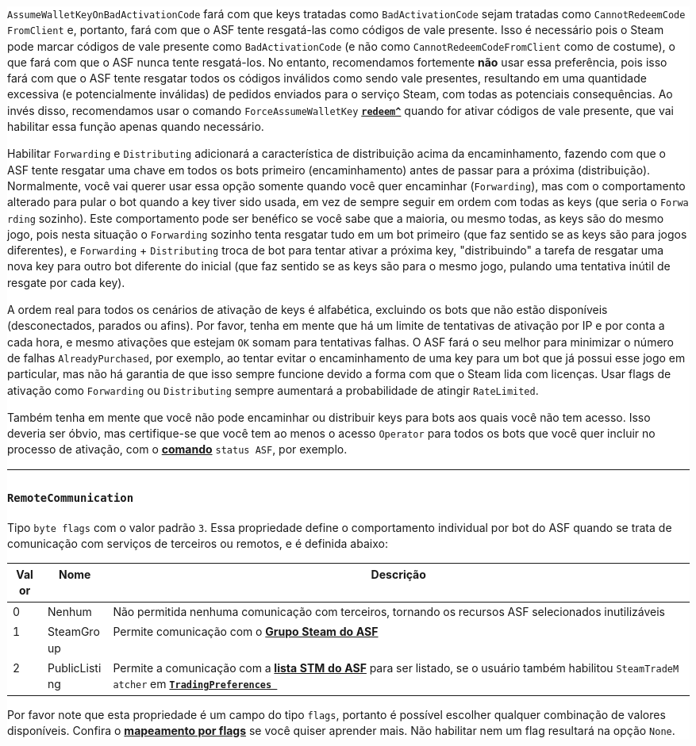`AssumeWalletKeyOnBadActivationCode` fará com que keys tratadas como `BadActivationCode` sejam tratadas como `CannotRedeemCodeFromClient` e, portanto, fará com que o ASF tente resgatá-las como códigos de vale presente. Isso é necessário pois o Steam pode marcar códigos de vale presente como `BadActivationCode` (e não como `CannotRedeemCodeFromClient` como de costume), o que fará com que o ASF nunca tente resgatá-los. No entanto, recomendamos fortemente **não** usar essa preferência, pois isso fará com que o ASF tente resgatar todos os códigos inválidos como sendo vale presentes, resultando em uma quantidade excessiva (e potencialmente inválidas) de pedidos enviados para o serviço Steam, com todas as potenciais consequências. Ao invés disso, recomendamos usar o comando `ForceAssumeWalletKey` **[`redeem^`](https://github.com/JustArchiNET/ArchiSteamFarm/wiki/Commands-pt-BR#m%C3%A9todos-redeem)** quando for ativar códigos de vale presente, que vai habilitar essa função apenas quando necessário.

Habilitar `Forwarding` e `Distributing` adicionará a característica de distribuição acima da encaminhamento, fazendo com que o ASF tente resgatar uma chave em todos os bots primeiro (encaminhamento) antes de passar para a próxima (distribuição). Normalmente, você vai querer usar essa opção somente quando você quer encaminhar (`Forwarding`), mas com o comportamento alterado para pular o bot quando a key tiver sido usada, em vez de sempre seguir em ordem com todas as keys (que seria o `Forwarding` sozinho). Este comportamento pode ser benéfico se você sabe que a maioria, ou mesmo todas, as keys são do mesmo jogo, pois nesta situação o `Forwarding` sozinho tenta resgatar tudo em um bot primeiro (que faz sentido se as keys são para jogos diferentes), e `Forwarding` + `Distributing` troca de bot para tentar ativar a próxima key, "distribuindo" a tarefa de resgatar uma nova key para outro bot diferente do inicial (que faz sentido se as keys são para o mesmo jogo, pulando uma tentativa inútil de resgate por cada key).

A ordem real para todos os cenários de ativação de keys é alfabética, excluindo os bots que não estão disponíveis (desconectados, parados ou afins). Por favor, tenha em mente que há um limite de tentativas de ativação por IP e por conta a cada hora, e mesmo ativações que estejam `OK` somam para tentativas falhas. O ASF fará o seu melhor para minimizar o número de falhas `AlreadyPurchased`, por exemplo, ao tentar evitar o encaminhamento de uma key para um bot que já possui esse jogo em particular, mas não há garantia de que isso sempre funcione devido a forma com que o Steam lida com licenças. Usar flags de ativação como `Forwarding` ou `Distributing` sempre aumentará a probabilidade de atingir `RateLimited`.

Também tenha em mente que você não pode encaminhar ou distribuir keys para bots aos quais você não tem acesso. Isso deveria ser óbvio, mas certifique-se que você tem ao menos o acesso `Operator` para todos os bots que você quer incluir no processo de ativação, com o **[comando](https://github.com/JustArchiNET/ArchiSteamFarm/wiki/Commands-pt-BR)** `status ASF`, por exemplo.

---

### `RemoteCommunication`

Tipo `byte flags` com o valor padrão `3`. Essa propriedade define o comportamento individual por bot do ASF quando se trata de comunicação com serviços de terceiros ou remotos, e é definida abaixo:

| Valor | Nome          | Descrição                                                                                                                                                                                                                                                        |
| ----- | ------------- | ---------------------------------------------------------------------------------------------------------------------------------------------------------------------------------------------------------------------------------------------------------------- |
| 0     | Nenhum        | Não permitida nenhuma comunicação com terceiros, tornando os recursos ASF selecionados inutilizáveis                                                                                                                                                             |
| 1     | SteamGroup    | Permite comunicação com o **[Grupo Steam do ASF](https://steamcommunity.com/groups/archiasf)**                                                                                                                                                                   |
| 2     | PublicListing | Permite a comunicação com a **[lista STM do ASF](https://github.com/JustArchiNET/ArchiSteamFarm/wiki/ItemsMatcherPlugin#publiclisting)** para ser listado, se o usuário também habilitou `SteamTradeMatcher` em **[`TradingPreferences `](#tradingpreferences)** |

Por favor note que esta propriedade é um campo do tipo `flags`, portanto é possível escolher qualquer combinação de valores disponíveis. Confira o **[mapeamento por flags](#mapeamento-json)** se você quiser aprender mais. Não habilitar nem um flag resultará na opção `None`.
